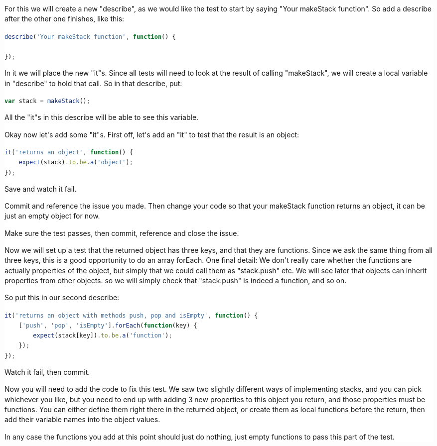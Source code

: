 For this we will create a new "describe", as we would like the test to start by saying "Your makeStack function". So add a describe after the other one finishes, like this:

```javascript
describe('Your makeStack function', function() {

});
```

In it we will place the new "it"s. Since all tests will need to look at the result of calling "makeStack", we will create a local variable in "describe" to hold that call. So in that describe, put:

```javascript
var stack = makeStack();
```

All the "it"s in this describe will be able to see this variable.

Okay now let's add some "it"s. First off, let's add an "it" to test that the result is an object:

```javascript
it('returns an object', function() {
    expect(stack).to.be.a('object');
});
```

Save and watch it fail.

Commit and reference the issue you made. Then change your code so that your makeStack function returns an object, it can be just an empty object for now.

Make sure the test passes, then commit, reference and close the issue.

Now we will set up a test that the returned object has three keys, and that they are functions. Since we ask the same thing from all three keys, this is a good opportunity to do an array forEach. One final detail: We don't really care whether the functions are actually properties of the object, but simply that we could call them as "stack.push" etc. We will see later that objects can inherit properties from other objects. so we will simply check that "stack.push" is indeed a function, and so on.

So put this in our second describe:

```javascript
it('returns an object with methods push, pop and isEmpty', function() {
    ['push', 'pop', 'isEmpty'].forEach(function(key) {
        expect(stack[key]).to.be.a('function');
    });
});
```

Watch it fail, then commit.

Now you will need to add the code to fix this test. We saw two slightly different ways of implementing stacks, and you can pick whichever you like, but you need to end up with adding 3 new properties to this object you return, and those properties must be functions. You can either define them right there in the returned object, or create them as local functions before the return, then add their variable names into the object values.

In any case the functions you add at this point should just do nothing, just empty functions to pass this part of the test.
